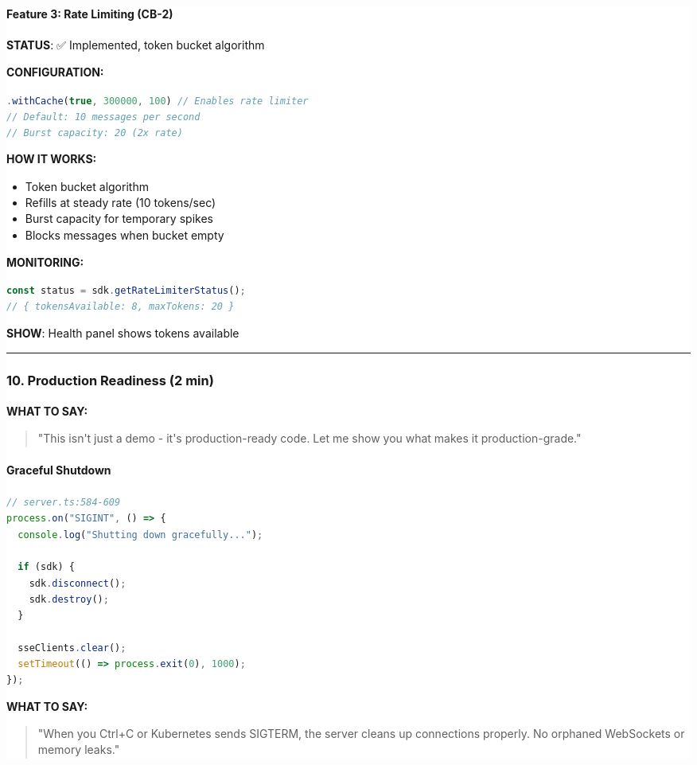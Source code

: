#### Feature 3: Rate Limiting (CB-2)

**STATUS**: ✅ Implemented, token bucket algorithm

**CONFIGURATION:**

```typescript
.withCache(true, 300000, 100) // Enables rate limiter
// Default: 10 messages per second
// Burst capacity: 20 (2x rate)
```

**HOW IT WORKS:**

- Token bucket algorithm
- Refills at steady rate (10 tokens/sec)
- Burst capacity for temporary spikes
- Blocks messages when bucket empty

**MONITORING:**

```typescript
const status = sdk.getRateLimiterStatus();
// { tokensAvailable: 8, maxTokens: 20 }
```

**SHOW**: Health panel shows tokens available

---

### 10. Production Readiness (2 min)

**WHAT TO SAY:**

> "This isn't just a demo - it's production-ready code. Let me show you what makes it production-grade."

#### Graceful Shutdown

```typescript
// server.ts:584-609
process.on("SIGINT", () => {
  console.log("Shutting down gracefully...");

  if (sdk) {
    sdk.disconnect();
    sdk.destroy();
  }

  sseClients.clear();
  setTimeout(() => process.exit(0), 1000);
});
```

**WHAT TO SAY:**

> "When you Ctrl+C or Kubernetes sends SIGTERM, the server cleans up connections properly. No orphaned WebSockets or memory leaks."

